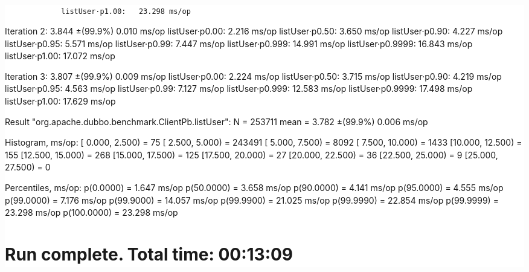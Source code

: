                  listUser·p1.00:   23.298 ms/op

Iteration   2: 3.844 ±(99.9%) 0.010 ms/op
                 listUser·p0.00:   2.216 ms/op
                 listUser·p0.50:   3.650 ms/op
                 listUser·p0.90:   4.227 ms/op
                 listUser·p0.95:   5.571 ms/op
                 listUser·p0.99:   7.447 ms/op
                 listUser·p0.999:  14.991 ms/op
                 listUser·p0.9999: 16.843 ms/op
                 listUser·p1.00:   17.072 ms/op

Iteration   3: 3.807 ±(99.9%) 0.009 ms/op
                 listUser·p0.00:   2.224 ms/op
                 listUser·p0.50:   3.715 ms/op
                 listUser·p0.90:   4.219 ms/op
                 listUser·p0.95:   4.563 ms/op
                 listUser·p0.99:   7.127 ms/op
                 listUser·p0.999:  12.583 ms/op
                 listUser·p0.9999: 17.498 ms/op
                 listUser·p1.00:   17.629 ms/op



Result "org.apache.dubbo.benchmark.ClientPb.listUser":
  N = 253711
  mean =      3.782 ±(99.9%) 0.006 ms/op

  Histogram, ms/op:
    [ 0.000,  2.500) = 75 
    [ 2.500,  5.000) = 243491 
    [ 5.000,  7.500) = 8092 
    [ 7.500, 10.000) = 1433 
    [10.000, 12.500) = 155 
    [12.500, 15.000) = 268 
    [15.000, 17.500) = 125 
    [17.500, 20.000) = 27 
    [20.000, 22.500) = 36 
    [22.500, 25.000) = 9 
    [25.000, 27.500) = 0 

  Percentiles, ms/op:
      p(0.0000) =      1.647 ms/op
     p(50.0000) =      3.658 ms/op
     p(90.0000) =      4.141 ms/op
     p(95.0000) =      4.555 ms/op
     p(99.0000) =      7.176 ms/op
     p(99.9000) =     14.057 ms/op
     p(99.9900) =     21.025 ms/op
     p(99.9990) =     22.854 ms/op
     p(99.9999) =     23.298 ms/op
    p(100.0000) =     23.298 ms/op


# Run complete. Total time: 00:13:09
